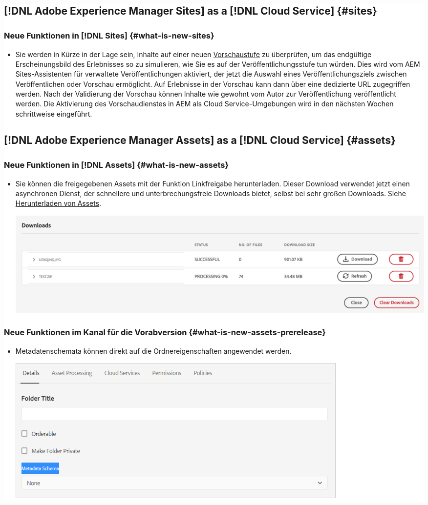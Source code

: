 ## [!DNL Adobe Experience Manager Sites] as a [!DNL Cloud Service] {#sites}

### Neue Funktionen in [!DNL Sites] {#what-is-new-sites}

* Sie werden in Kürze in der Lage sein, Inhalte auf einer neuen [Vorschaustufe](/help/sites-cloud/authoring/fundamentals/previewing-content.md) zu überprüfen, um das endgültige Erscheinungsbild des Erlebnisses so zu simulieren, wie Sie es auf der Veröffentlichungsstufe tun würden. Dies wird vom AEM Sites-Assistenten für verwaltete Veröffentlichungen aktiviert, der jetzt die Auswahl eines Veröffentlichungsziels zwischen Veröffentlichen oder Vorschau ermöglicht. Auf Erlebnisse in der Vorschau kann dann über eine dedizierte URL zugegriffen werden. Nach der Validierung der Vorschau können Inhalte wie gewohnt vom Autor zur Veröffentlichung veröffentlicht werden. Die Aktivierung des Vorschaudienstes in AEM als Cloud Service-Umgebungen wird in den nächsten Wochen schrittweise eingeführt.

## [!DNL Adobe Experience Manager Assets] as a  [!DNL Cloud Service] {#assets}

### Neue Funktionen in [!DNL Assets] {#what-is-new-assets}

* Sie können die freigegebenen Assets mit der Funktion Linkfreigabe herunterladen. Dieser Download verwendet jetzt einen asynchronen Dienst, der schnellere und unterbrechungsfreie Downloads bietet, selbst bei sehr großen Downloads. Siehe [Herunterladen von Assets](/help/assets/download-assets-from-aem.md#link-share-download).

   ![Posteingang herunterladen](/help/assets/assets/download-inbox.png)

### Neue Funktionen im Kanal für die Vorabversion {#what-is-new-assets-prerelease}

* Metadatenschemata können direkt auf die Ordnereigenschaften angewendet werden.

   ![Hinzufügen von Metadatenschemata aus Ordnereigenschaften](/help/assets/assets/metadata-schema-folder-properties.png)
